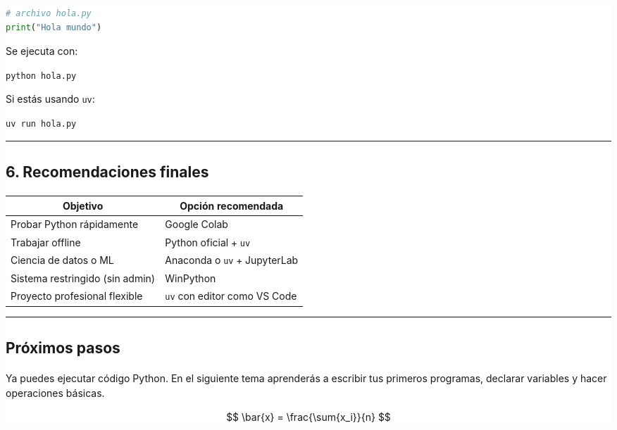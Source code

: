 ```python
# archivo hola.py
print("Hola mundo")
```

Se ejecuta con:

```bash
python hola.py
```

Si estás usando `uv`:

```bash
uv run hola.py
```

---

## 6. Recomendaciones finales

| Objetivo                       | Opción recomendada                     |
|-------------------------------|----------------------------------------|
| Probar Python rápidamente     | Google Colab                           |
| Trabajar offline              | Python oficial + `uv`                  |
| Ciencia de datos o ML         | Anaconda o `uv` + JupyterLab           |
| Sistema restringido (sin admin) | WinPython                             |
| Proyecto profesional flexible | `uv` con editor como VS Code           |

---

## Próximos pasos

Ya puedes ejecutar código Python. En el siguiente tema aprenderás a escribir tus primeros programas, declarar variables y hacer operaciones básicas.

$$
\bar{x} = \frac{\sum{x_i}}{n}
$$
